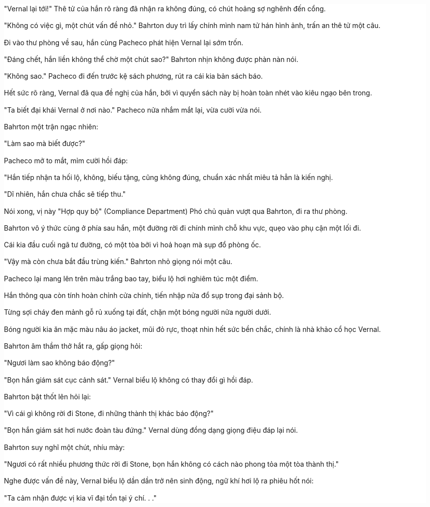 "Vernal lại tới!" Thê tử của hắn rõ ràng đã nhận ra không đúng, có chút hoảng sợ nghênh đến cổng.

"Không có việc gì, một chút vấn đề nhỏ." Bahrton duy trì lấy chính mình nam tử hán hình ảnh, trấn an thê tử một câu.

Đi vào thư phòng về sau, hắn cùng Pacheco phát hiện Vernal lại sớm trốn.

"Đáng chết, hắn liền không thể chờ một chút sao?" Bahrton nhịn không được phàn nàn nói.

"Không sao." Pacheco đi đến trước kệ sách phương, rút ra cái kia bản sách báo.

Hết sức rõ ràng, Vernal đã qua đề nghị của hắn, bởi vì quyển sách này bị hoàn toàn nhét vào kiêu ngạo bên trong.

"Ta biết đại khái Vernal ở nơi nào." Pacheco nửa nhắm mắt lại, vừa cười vừa nói.

Bahrton một trận ngạc nhiên:

"Làm sao mà biết được?"

Pacheco mở to mắt, mỉm cười hồi đáp:

"Hắn tiếp nhận ta hối lộ, không, biếu tặng, cũng không đúng, chuẩn xác nhất miêu tả hẳn là kiến nghị.

"Dĩ nhiên, hắn chưa chắc sẽ tiếp thu."

Nói xong, vị này "Hợp quy bộ" (Compliance Department) Phó chủ quản vượt qua Bahrton, đi ra thư phòng.

Bahrton vô ý thức cùng ở phía sau hắn, một đường rời đi chính mình chỗ khu vực, quẹo vào phụ cận một lối đi.

Cái kia đầu cuối ngã tư đường, có một tòa bởi vì hoả hoạn mà sụp đổ phòng ốc.

"Vậy mà còn chưa bắt đầu trùng kiến." Bahrton nhỏ giọng nói một câu.

Pacheco lại mang lên trên màu trắng bao tay, biểu lộ hơi nghiêm túc một điểm.

Hắn thông qua còn tính hoàn chỉnh cửa chính, tiến nhập nửa đổ sụp trong đại sảnh bộ.

Từng sợi cháy đen mảnh gỗ rủ xuống tại đất, chặn một bóng người nửa người dưới.

Bóng người kia ăn mặc màu nâu áo jacket, mũi đỏ rực, thoạt nhìn hết sức bền chắc, chính là nhà khảo cổ học Vernal.

Bahrton âm thầm thở hắt ra, gấp giọng hỏi:

"Ngươi làm sao không báo động?"

"Bọn hắn giám sát cục cảnh sát." Vernal biểu lộ không có thay đổi gì hồi đáp.

Bahrton bật thốt lên hỏi lại:

"Vì cái gì không rời đi Stone, đi những thành thị khác báo động?"

"Bọn hắn giám sát hơi nước đoàn tàu đứng." Vernal dùng đồng dạng giọng điệu đáp lại nói.

Bahrton suy nghĩ một chút, nhíu mày:

"Ngươi có rất nhiều phương thức rời đi Stone, bọn hắn không có cách nào phong tỏa một tòa thành thị."

Nghe được vấn đề này, Vernal biểu lộ dần dần trở nên sinh động, ngữ khí hơi lộ ra phiêu hốt nói:

"Ta cảm nhận được vị kia vĩ đại tồn tại ý chí. . ."